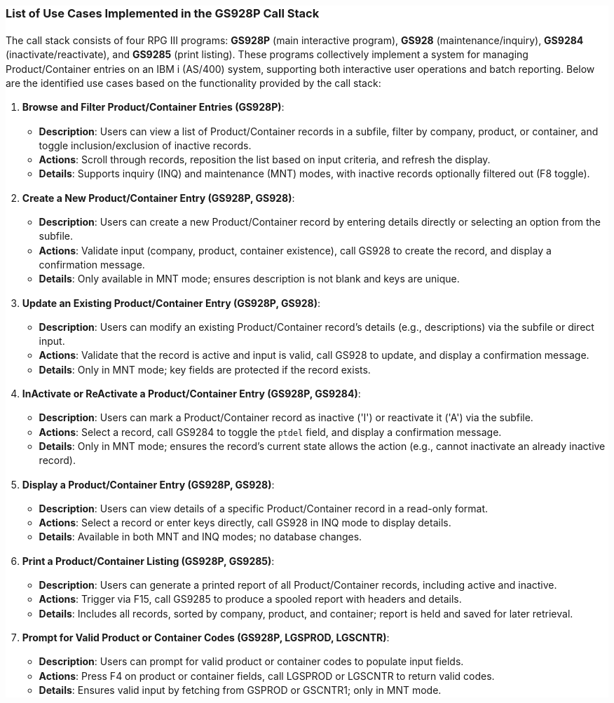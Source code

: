 ### List of Use Cases Implemented in the GS928P Call Stack

The call stack consists of four RPG III programs: **GS928P** (main interactive program), **GS928** (maintenance/inquiry), **GS9284** (inactivate/reactivate), and **GS9285** (print listing). These programs collectively implement a system for managing Product/Container entries on an IBM i (AS/400) system, supporting both interactive user operations and batch reporting. Below are the identified use cases based on the functionality provided by the call stack:

1. **Browse and Filter Product/Container Entries (GS928P)**:
   - **Description**: Users can view a list of Product/Container records in a subfile, filter by company, product, or container, and toggle inclusion/exclusion of inactive records.
   - **Actions**: Scroll through records, reposition the list based on input criteria, and refresh the display.
   - **Details**: Supports inquiry (INQ) and maintenance (MNT) modes, with inactive records optionally filtered out (F8 toggle).

2. **Create a New Product/Container Entry (GS928P, GS928)**:
   - **Description**: Users can create a new Product/Container record by entering details directly or selecting an option from the subfile.
   - **Actions**: Validate input (company, product, container existence), call GS928 to create the record, and display a confirmation message.
   - **Details**: Only available in MNT mode; ensures description is not blank and keys are unique.

3. **Update an Existing Product/Container Entry (GS928P, GS928)**:
   - **Description**: Users can modify an existing Product/Container record’s details (e.g., descriptions) via the subfile or direct input.
   - **Actions**: Validate that the record is active and input is valid, call GS928 to update, and display a confirmation message.
   - **Details**: Only in MNT mode; key fields are protected if the record exists.

4. **InActivate or ReActivate a Product/Container Entry (GS928P, GS9284)**:
   - **Description**: Users can mark a Product/Container record as inactive ('I') or reactivate it ('A') via the subfile.
   - **Actions**: Select a record, call GS9284 to toggle the `ptdel` field, and display a confirmation message.
   - **Details**: Only in MNT mode; ensures the record’s current state allows the action (e.g., cannot inactivate an already inactive record).

5. **Display a Product/Container Entry (GS928P, GS928)**:
   - **Description**: Users can view details of a specific Product/Container record in a read-only format.
   - **Actions**: Select a record or enter keys directly, call GS928 in INQ mode to display details.
   - **Details**: Available in both MNT and INQ modes; no database changes.

6. **Print a Product/Container Listing (GS928P, GS9285)**:
   - **Description**: Users can generate a printed report of all Product/Container records, including active and inactive.
   - **Actions**: Trigger via F15, call GS9285 to produce a spooled report with headers and details.
   - **Details**: Includes all records, sorted by company, product, and container; report is held and saved for later retrieval.

7. **Prompt for Valid Product or Container Codes (GS928P, LGSPROD, LGSCNTR)**:
   - **Description**: Users can prompt for valid product or container codes to populate input fields.
   - **Actions**: Press F4 on product or container fields, call LGSPROD or LGSCNTR to return valid codes.
   - **Details**: Ensures valid input by fetching from GSPROD or GSCNTR1; only in MNT mode.
